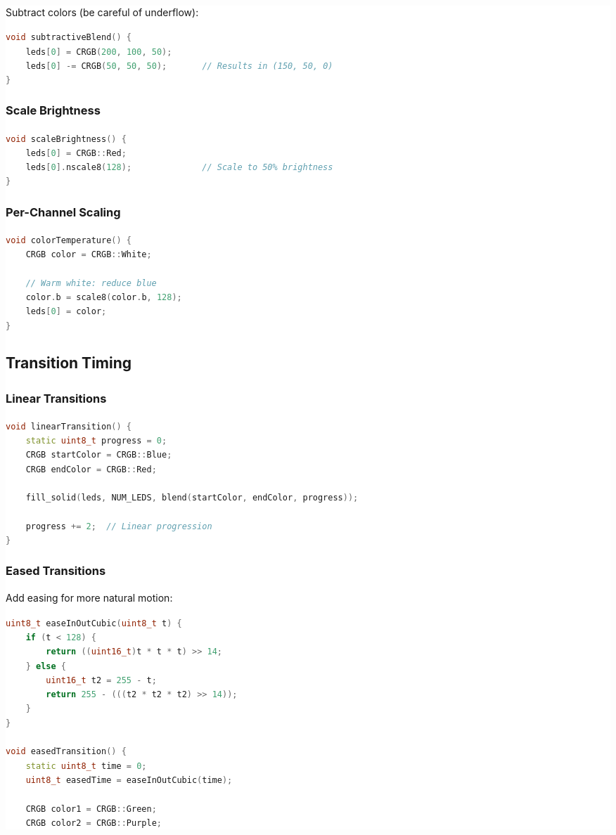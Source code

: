 Subtract colors (be careful of underflow):

```cpp
void subtractiveBlend() {
    leds[0] = CRGB(200, 100, 50);
    leds[0] -= CRGB(50, 50, 50);       // Results in (150, 50, 0)
}
```

### Scale Brightness

```cpp
void scaleBrightness() {
    leds[0] = CRGB::Red;
    leds[0].nscale8(128);              // Scale to 50% brightness
}
```

### Per-Channel Scaling

```cpp
void colorTemperature() {
    CRGB color = CRGB::White;

    // Warm white: reduce blue
    color.b = scale8(color.b, 128);
    leds[0] = color;
}
```

## Transition Timing

### Linear Transitions

```cpp
void linearTransition() {
    static uint8_t progress = 0;
    CRGB startColor = CRGB::Blue;
    CRGB endColor = CRGB::Red;

    fill_solid(leds, NUM_LEDS, blend(startColor, endColor, progress));

    progress += 2;  // Linear progression
}
```

### Eased Transitions

Add easing for more natural motion:

```cpp
uint8_t easeInOutCubic(uint8_t t) {
    if (t < 128) {
        return ((uint16_t)t * t * t) >> 14;
    } else {
        uint16_t t2 = 255 - t;
        return 255 - (((t2 * t2 * t2) >> 14));
    }
}

void easedTransition() {
    static uint8_t time = 0;
    uint8_t easedTime = easeInOutCubic(time);

    CRGB color1 = CRGB::Green;
    CRGB color2 = CRGB::Purple;
```